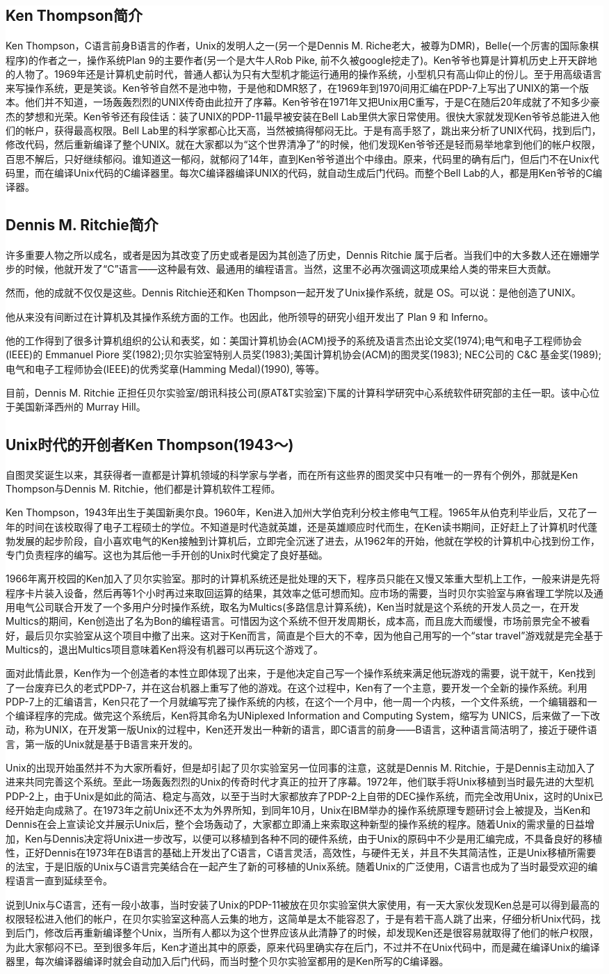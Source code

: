 ## Ken Thompson简介

Ken Thompson，C语言前身B语言的作者，Unix的发明人之一(另一个是Dennis M. Riche老大，被尊为DMR)，Belle(一个厉害的国际象棋程序)的作者之一，操作系统Plan 9的主要作者(另一个是大牛人Rob Pike, 前不久被google挖走了)。Ken爷爷也算是计算机历史上开天辟地的人物了。1969年还是计算机史前时代，普通人都认为只有大型机才能运行通用的操作系统，小型机只有高山仰止的份儿。至于用高级语言来写操作系统，更是笑谈。Ken爷爷自然不是池中物，于是他和DMR怒了，在1969年到1970间用汇编在PDP-7上写出了UNIX的第一个版本。他们并不知道，一场轰轰烈烈的UNIX传奇由此拉开了序幕。Ken爷爷在1971年又把Unix用C重写，于是C在随后20年成就了不知多少豪杰的梦想和光荣。Ken爷爷还有段佳话：装了UNIX的PDP-11最早被安装在Bell Lab里供大家日常使用。很快大家就发现Ken爷爷总能进入他们的帐户，获得最高权限。Bell Lab里的科学家都心比天高，当然被搞得郁闷无比。于是有高手怒了，跳出来分析了UNIX代码，找到后门，修改代码，然后重新编译了整个UNIX。就在大家都以为“这个世界清净了”的时候，他们发现Ken爷爷还是轻而易举地拿到他们的帐户权限，百思不解后，只好继续郁闷。谁知道这一郁闷，就郁闷了14年，直到Ken爷爷道出个中缘由。原来，代码里的确有后门，但后门不在Unix代码里，而在编译Unix代码的C编译器里。每次C编译器编译UNIX的代码，就自动生成后门代码。而整个Bell Lab的人，都是用Ken爷爷的C编译器。

## Dennis M. Ritchie简介

许多重要人物之所以成名，或者是因为其改变了历史或者是因为其创造了历史，Dennis Ritchie 属于后者。当我们中的大多数人还在姗姗学步的时候，他就开发了“C”语言——这种最有效、最通用的编程语言。当然，这里不必再次强调这项成果给人类的带来巨大贡献。

然而，他的成就不仅仅是这些。Dennis Ritchie还和Ken Thompson一起开发了Unix操作系统，就是 OS。可以说：是他创造了UNIX。

他从来没有间断过在计算机及其操作系统方面的工作。也因此，他所领导的研究小组开发出了 Plan 9 和 Inferno。

他的工作得到了很多计算机组织的公认和表奖，如：美国计算机协会(ACM)授予的系统及语言杰出论文奖(1974);电气和电子工程师协会(IEEE)的 Emmanuel Piore 奖(1982);贝尔实验室特别人员奖(1983);美国计算机协会(ACM)的图灵奖(1983); NEC公司的 C&C 基金奖(1989);电气和电子工程师协会(IEEE)的优秀奖章(Hamming Medal)(1990), 等等。

目前，Dennis M. Ritchie 正担任贝尔实验室/朗讯科技公司(原AT&T实验室)下属的计算科学研究中心系统软件研究部的主任一职。该中心位于美国新泽西州的 Murray Hill。

## Unix时代的开创者Ken Thompson(1943～)

自图灵奖诞生以来，其获得者一直都是计算机领域的科学家与学者，而在所有这些界的图灵奖中只有唯一的一界有个例外，那就是Ken Thompson与Dennis M. Ritchie，他们都是计算机软件工程师。

Ken Thompson，1943年出生于美国新奥尔良。1960年，Ken进入加州大学伯克利分校主修电气工程。1965年从伯克利毕业后，又花了一年的时间在该校取得了电子工程硕士的学位。不知道是时代造就英雄，还是英雄顺应时代而生，在Ken读书期间，正好赶上了计算机时代蓬勃发展的起步阶段，自小喜欢电气的Ken接触到计算机后，立即完全沉迷了进去，从1962年的开始，他就在学校的计算机中心找到份工作，专门负责程序的编写。这也为其后他一手开创的Unix时代奠定了良好基础。

1966年离开校园的Ken加入了贝尔实验室。那时的计算机系统还是批处理的天下，程序员只能在又慢又笨重大型机上工作，一般来讲是先将程序卡片装入设备，然后再等1个小时再过来取回运算的结果，其效率之低可想而知。应市场的需要，当时贝尔实验室与麻省理工学院以及通用电气公司联合开发了一个多用户分时操作系统，取名为Multics(多路信息计算系统)，Ken当时就是这个系统的开发人员之一，在开发Multics的期间，Ken创造出了名为Bon的编程语言。可惜因为这个系统不但开发周期长，成本高，而且庞大而缓慢，市场前景完全不被看好，最后贝尔实验室从这个项目中撤了出来。这对于Ken而言，简直是个巨大的不幸，因为他自己用写的一个“star travel”游戏就是完全基于Multics的，退出Multics项目意味着Ken将没有机器可以再玩这个游戏了。

面对此情此景，Ken作为一个创造者的本性立即体现了出来，于是他决定自己写一个操作系统来满足他玩游戏的需要，说干就干，Ken找到了一台废弃已久的老式PDP-7，并在这台机器上重写了他的游戏。在这个过程中，Ken有了一个主意，要开发一个全新的操作系统。利用PDP-7上的汇编语言，Ken只花了一个月就编写完了操作系统的内核，在这个一个月中，他一周一个内核，一个文件系统，一个编辑器和一个编译程序的完成。做完这个系统后，Ken将其命名为UNiplexed Information and Computing System，缩写为 UNICS，后来做了一下改动，称为UNIX，在开发第一版Unix的过程中，Ken还开发出一种新的语言，即C语言的前身——B语言，这种语言简洁明了，接近于硬件语言，第一版的Unix就是基于B语言来开发的。

Unix的出现开始虽然并不为大家所看好，但是却引起了贝尔实验室另一位同事的注意，这就是Dennis M. Ritchie，于是Dennis主动加入了进来共同完善这个系统。至此一场轰轰烈烈的Unix的传奇时代才真正的拉开了序幕。1972年，他们联手将Unix移植到当时最先进的大型机PDP-2上，由于Unix是如此的简洁、稳定与高效，以至于当时大家都放弃了PDP-2上自带的DEC操作系统，而完全改用Unix，这时的Unix已经开始走向成熟了。在1973年之前Unix还不太为外界所知，到同年10月，Unix在IBM举办的操作系统原理专题研讨会上被提及，当Ken和Dennis在会上宣读论文并展示Unix后，整个会场轰动了，大家都立即涌上来索取这种新型的操作系统的程序。随着Unix的需求量的日益增加，Ken与Dennis决定将Unix进一步改写，以便可以移植到各种不同的硬件系统，由于Unix的原码中不少是用汇编完成，不具备良好的移植性，正好Dennis在1973年在B语言的基础上开发出了C语言，C语言灵活，高效性，与硬件无关，并且不失其简洁性，正是Unix移植所需要的法宝，于是旧版的Unix与C语言完美结合在一起产生了新的可移植的Unix系统。随着Unix的广泛使用，C语言也成为了当时最受欢迎的编程语言一直到延续至令。

说到Unix与C语言，还有一段小故事，当时安装了Unix的PDP-11被放在贝尔实验室供大家使用，有一天大家伙发现Ken总是可以得到最高的权限轻松进入他们的帐户，在贝尔实验室这种高人云集的地方，这简单是太不能容忍了，于是有若干高人跳了出来，仔细分析Unix代码，找到后门，修改后再重新编译整个Unix，当所有人都以为这个世界应该从此清静了的时候，却发现Ken还是很容易就取得了他们的帐户权限，为此大家郁闷不已。至到很多年后，Ken才道出其中的原委，原来代码里确实存在后门，不过并不在Unix代码中，而是藏在编译Unix的编译器里，每次编译器编译时就会自动加入后门代码，而当时整个贝尔实验室都用的是Ken所写的C编译器。
